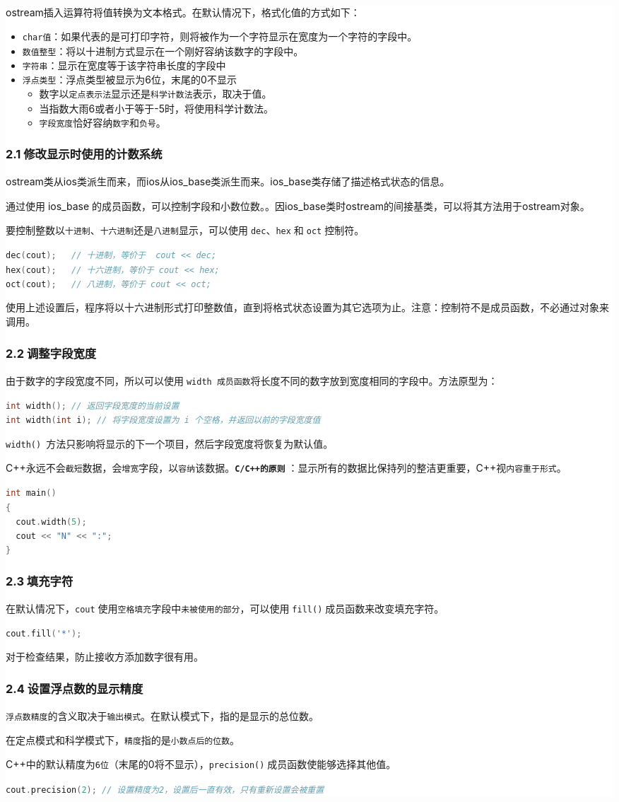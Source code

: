 ostream插入运算符将值转换为文本格式。在默认情况下，格式化值的方式如下：
- `char值`：如果代表的是可打印字符，则将被作为一个字符显示在宽度为一个字符的字段中。
- `数值整型`：将以十进制方式显示在一个刚好容纳该数字的字段中。
- `字符串`：显示在宽度等于该字符串长度的字段中
- `浮点类型`：浮点类型被显示为6位，末尾的0不显示
  - 数字以`定点表示法`显示还是`科学计数法`表示，取决于值。
  - 当指数大雨6或者小于等于-5时，将使用科学计数法。
  - `字段宽度`恰好容纳`数字`和`负号`。

### 2.1 修改显示时使用的计数系统
ostream类从ios类派生而来，而ios从ios_base类派生而来。ios_base类存储了描述格式状态的信息。

通过使用 ios_base 的成员函数，可以控制字段和小数位数。。因ios_base类时ostream的间接基类，可以将其方法用于ostream对象。

要控制整数以`十进制`、`十六进制`还是`八进制`显示，可以使用 `dec`、`hex` 和 `oct` 控制符。
```cpp
dec(cout);   // 十进制，等价于  cout << dec;
hex(cout);   // 十六进制，等价于 cout << hex;
oct(cout);   // 八进制，等价于 cout << oct;
```
使用上述设置后，程序将以十六进制形式打印整数值，直到将格式状态设置为其它选项为止。注意：控制符不是成员函数，不必通过对象来调用。

### 2.2 调整字段宽度
由于数字的字段宽度不同，所以可以使用 `width 成员函数`将长度不同的数字放到宽度相同的字段中。方法原型为：
```cpp
int width(); // 返回字段宽度的当前设置
int width(int i); // 将字段宽度设置为 i 个空格，并返回以前的字段宽度值
```
`width() `方法只影响将显示的下一个项目，然后字段宽度将恢复为默认值。

C++永远不会`截短`数据，会`增宽`字段，以`容纳`该数据。**`C/C++的原则`** ：显示所有的数据比保持列的整洁更重要，C++视`内容重于形式`。

```cpp
int main()
{
  cout.width(5);
  cout << "N" << ":";
}
```

### 2.3 填充字符
在默认情况下，`cout` 使用`空格填充`字段中`未被使用的部分`，可以使用 `fill()` 成员函数来改变填充字符。

```cpp
cout.fill('*');
```
对于检查结果，防止接收方添加数字很有用。

### 2.4 设置浮点数的显示精度
`浮点数精度`的含义取决于`输出模式`。在默认模式下，指的是显示的总位数。

在定点模式和科学模式下，`精度`指的是`小数点后的位数`。

C++中的默认精度为`6位`（末尾的0将不显示），`precision()` 成员函数使能够选择其他值。
```cpp
cout.precision(2); // 设置精度为2，设置后一直有效，只有重新设置会被重置
```
